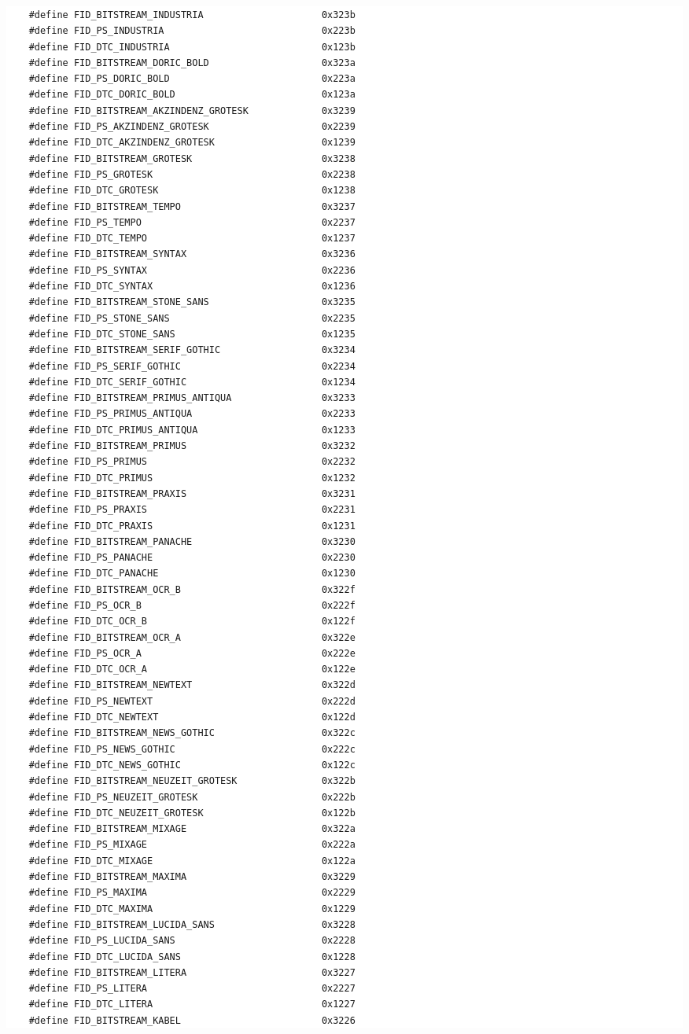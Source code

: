         #define FID_BITSTREAM_INDUSTRIA                     0x323b
        #define FID_PS_INDUSTRIA                            0x223b
        #define FID_DTC_INDUSTRIA                           0x123b
        #define FID_BITSTREAM_DORIC_BOLD                    0x323a
        #define FID_PS_DORIC_BOLD                           0x223a
        #define FID_DTC_DORIC_BOLD                          0x123a
        #define FID_BITSTREAM_AKZINDENZ_GROTESK             0x3239
        #define FID_PS_AKZINDENZ_GROTESK                    0x2239
        #define FID_DTC_AKZINDENZ_GROTESK                   0x1239
        #define FID_BITSTREAM_GROTESK                       0x3238
        #define FID_PS_GROTESK                              0x2238
        #define FID_DTC_GROTESK                             0x1238
        #define FID_BITSTREAM_TEMPO                         0x3237
        #define FID_PS_TEMPO                                0x2237
        #define FID_DTC_TEMPO                               0x1237
        #define FID_BITSTREAM_SYNTAX                        0x3236
        #define FID_PS_SYNTAX                               0x2236
        #define FID_DTC_SYNTAX                              0x1236
        #define FID_BITSTREAM_STONE_SANS                    0x3235
        #define FID_PS_STONE_SANS                           0x2235
        #define FID_DTC_STONE_SANS                          0x1235
        #define FID_BITSTREAM_SERIF_GOTHIC                  0x3234
        #define FID_PS_SERIF_GOTHIC                         0x2234
        #define FID_DTC_SERIF_GOTHIC                        0x1234
        #define FID_BITSTREAM_PRIMUS_ANTIQUA                0x3233
        #define FID_PS_PRIMUS_ANTIQUA                       0x2233
        #define FID_DTC_PRIMUS_ANTIQUA                      0x1233
        #define FID_BITSTREAM_PRIMUS                        0x3232
        #define FID_PS_PRIMUS                               0x2232
        #define FID_DTC_PRIMUS                              0x1232
        #define FID_BITSTREAM_PRAXIS                        0x3231
        #define FID_PS_PRAXIS                               0x2231
        #define FID_DTC_PRAXIS                              0x1231
        #define FID_BITSTREAM_PANACHE                       0x3230
        #define FID_PS_PANACHE                              0x2230
        #define FID_DTC_PANACHE                             0x1230
        #define FID_BITSTREAM_OCR_B                         0x322f
        #define FID_PS_OCR_B                                0x222f
        #define FID_DTC_OCR_B                               0x122f
        #define FID_BITSTREAM_OCR_A                         0x322e
        #define FID_PS_OCR_A                                0x222e
        #define FID_DTC_OCR_A                               0x122e
        #define FID_BITSTREAM_NEWTEXT                       0x322d
        #define FID_PS_NEWTEXT                              0x222d
        #define FID_DTC_NEWTEXT                             0x122d
        #define FID_BITSTREAM_NEWS_GOTHIC                   0x322c
        #define FID_PS_NEWS_GOTHIC                          0x222c
        #define FID_DTC_NEWS_GOTHIC                         0x122c
        #define FID_BITSTREAM_NEUZEIT_GROTESK               0x322b
        #define FID_PS_NEUZEIT_GROTESK                      0x222b
        #define FID_DTC_NEUZEIT_GROTESK                     0x122b
        #define FID_BITSTREAM_MIXAGE                        0x322a
        #define FID_PS_MIXAGE                               0x222a
        #define FID_DTC_MIXAGE                              0x122a
        #define FID_BITSTREAM_MAXIMA                        0x3229
        #define FID_PS_MAXIMA                               0x2229
        #define FID_DTC_MAXIMA                              0x1229
        #define FID_BITSTREAM_LUCIDA_SANS                   0x3228
        #define FID_PS_LUCIDA_SANS                          0x2228
        #define FID_DTC_LUCIDA_SANS                         0x1228
        #define FID_BITSTREAM_LITERA                        0x3227
        #define FID_PS_LITERA                               0x2227
        #define FID_DTC_LITERA                              0x1227
        #define FID_BITSTREAM_KABEL                         0x3226